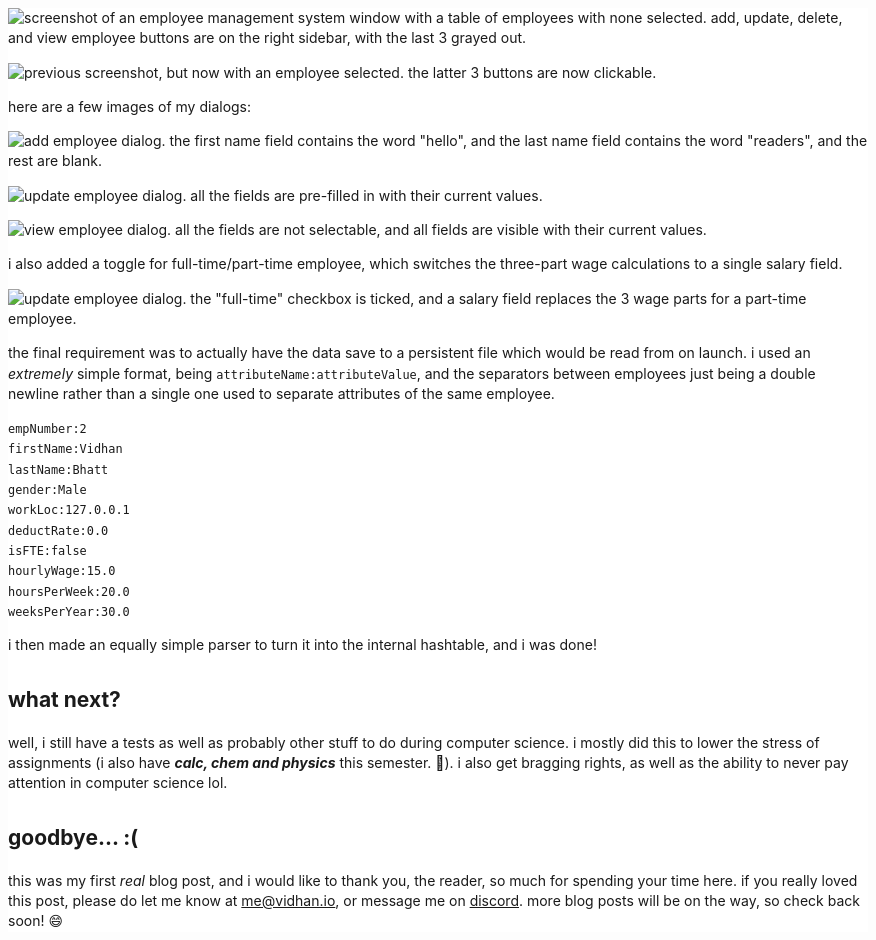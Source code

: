 ![screenshot of an employee management system window with a table of employees with none selected. add, update, delete, and view employee buttons are on the right sidebar, with the last 3 grayed out.](/images/posts/cs-in-a-weekend/ems-unselected.png)

![previous screenshot, but now with an employee selected. the latter 3 buttons are now clickable.](/images/posts/cs-in-a-weekend/ems-selected.png)

here are a few images of my dialogs:

![add employee dialog. the first name field contains the word "hello", and the last name field contains the word "readers", and the rest are blank.](/images/posts/cs-in-a-weekend/add-employee.png)

![update employee dialog. all the fields are pre-filled in with their current values.](/images/posts/cs-in-a-weekend/update-employee.png)

![view employee dialog. all the fields are not selectable, and all fields are visible with their current values.](/images/posts/cs-in-a-weekend/view-employee.png)

i also added a toggle for full-time/part-time employee, which switches the three-part wage calculations to a single salary field.

![update employee dialog. the "full-time" checkbox is ticked, and a salary field replaces the 3 wage parts for a part-time employee.](/images/posts/cs-in-a-weekend/full-time.png)

the final requirement was to actually have the data save to a persistent file which would be read from on launch. i used an _extremely_ simple format, being `attributeName:attributeValue`, and the separators between employees just being a double newline rather than a single one used to separate attributes of the same employee.

```text
empNumber:2
firstName:Vidhan
lastName:Bhatt
gender:Male
workLoc:127.0.0.1
deductRate:0.0
isFTE:false
hourlyWage:15.0
hoursPerWeek:20.0
weeksPerYear:30.0
```

i then made an equally simple parser to turn it into the internal hashtable, and i was done!

## what next?

well, i still have a tests as well as probably other stuff to do during computer science. i mostly did this to lower the stress of assignments (i also have **_calc, chem and physics_** this semester. 😬). i also get bragging rights, as well as the ability to never pay attention in computer science lol.

## goodbye... :(

this was my first _real_ blog post, and i would like to thank you, the reader, so much for spending your time here. if you really loved this post, please do let me know at [me@vidhan.io](mailto:me@vidhan.io), or message me on [discord](https://discord.com/users/1063329635569512520). more blog posts will be on the way, so check back soon! 😄
